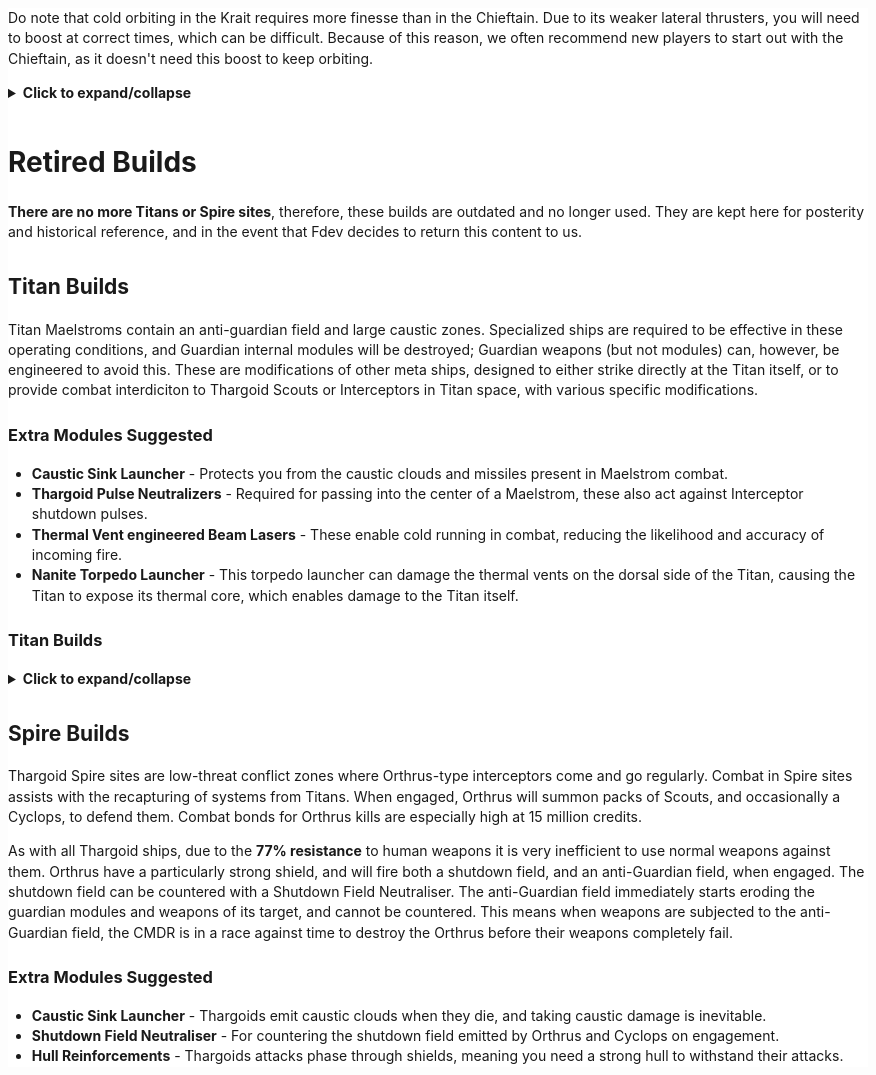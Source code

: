 Do note that cold orbiting in the Krait requires more finesse than in the Chieftain. Due to its weaker lateral thrusters, you will need to boost at correct times, which can be difficult. Because of this reason, we often recommend new players to start out with the Chieftain, as it doesn't need this boost to keep orbiting.

<details><summary><b>Click to expand/collapse</b></summary></details>

# Retired Builds
**There are no more Titans or Spire sites**, therefore, these builds are outdated and no longer used. They are kept here for posterity and historical reference, and in the event that Fdev decides to return this content to us.

## Titan Builds
Titan Maelstroms contain an anti-guardian field and large caustic zones.  Specialized ships are required to be effective in these operating conditions, and Guardian internal modules will be destroyed; Guardian weapons (but not modules)  can, however, be engineered to avoid this. These are modifications of other meta ships, designed to either strike directly at the Titan itself, or to provide combat interdiciton to Thargoid Scouts or Interceptors in Titan space, with various specific modifications.

### Extra Modules Suggested
- **Caustic Sink Launcher** - Protects you from the caustic clouds and missiles present in Maelstrom combat.
- **Thargoid Pulse Neutralizers** - Required for passing into the center of a Maelstrom, these also act against Interceptor shutdown pulses.
- **Thermal Vent engineered Beam Lasers** - These enable cold running in combat, reducing the likelihood and accuracy of incoming fire.
- **Nanite Torpedo Launcher** - This torpedo launcher can damage the thermal vents on the dorsal side of the Titan, causing the Titan to expose its thermal core, which enables damage to the Titan itself.  

### Titan Builds
<details><summary><b>Click to expand/collapse</b></summary></details>

## Spire Builds
Thargoid Spire sites are low-threat conflict zones where Orthrus-type interceptors come and go regularly.  Combat in Spire sites assists with the recapturing of systems from Titans.  When engaged, Orthrus will summon packs of Scouts, and occasionally a Cyclops, to defend them.  Combat bonds for Orthrus kills are especially high at 15 million credits.

As with all Thargoid ships, due to the **77% resistance** to human weapons it is very inefficient to use normal weapons against them. Orthrus have a particularly strong shield, and will fire both a shutdown field, and an anti-Guardian field, when engaged.  The shutdown field can be countered with a Shutdown Field Neutraliser.  The anti-Guardian field immediately starts eroding the guardian modules and weapons of its target, and cannot be countered.  This means when weapons are subjected to the anti-Guardian field, the CMDR is in a race against time to destroy the Orthrus before their weapons completely fail.  

### Extra Modules Suggested
- **Caustic Sink Launcher** - Thargoids emit caustic clouds when they die, and taking caustic damage is inevitable.
- **Shutdown Field Neutraliser** - For countering the shutdown field emitted by Orthrus and Cyclops on engagement.  
- **Hull Reinforcements** - Thargoids attacks phase through shields, meaning you need a strong hull to withstand their attacks.
